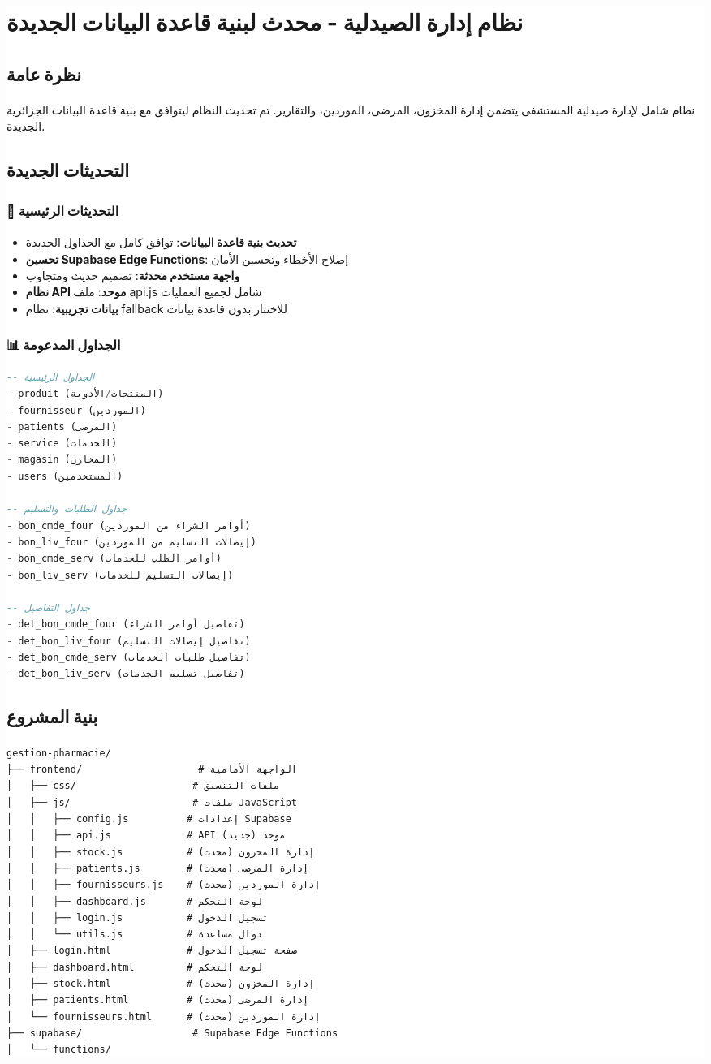 # نظام إدارة الصيدلية - محدث لبنية قاعدة البيانات الجديدة

## نظرة عامة

نظام شامل لإدارة صيدلية المستشفى يتضمن إدارة المخزون، المرضى، الموردين، والتقارير. تم تحديث النظام ليتوافق مع بنية قاعدة البيانات الجزائرية الجديدة.

## التحديثات الجديدة

### 🔄 التحديثات الرئيسية
- **تحديث بنية قاعدة البيانات**: توافق كامل مع الجداول الجديدة
- **تحسين Supabase Edge Functions**: إصلاح الأخطاء وتحسين الأمان
- **واجهة مستخدم محدثة**: تصميم حديث ومتجاوب
- **نظام API موحد**: ملف api.js شامل لجميع العمليات
- **بيانات تجريبية**: نظام fallback للاختبار بدون قاعدة بيانات

### 📊 الجداول المدعومة
```sql
-- الجداول الرئيسية
- produit (المنتجات/الأدوية)
- fournisseur (الموردين)
- patients (المرضى)
- service (الخدمات)
- magasin (المخازن)
- users (المستخدمين)

-- جداول الطلبات والتسليم
- bon_cmde_four (أوامر الشراء من الموردين)
- bon_liv_four (إيصالات التسليم من الموردين)
- bon_cmde_serv (أوامر الطلب للخدمات)
- bon_liv_serv (إيصالات التسليم للخدمات)

-- جداول التفاصيل
- det_bon_cmde_four (تفاصيل أوامر الشراء)
- det_bon_liv_four (تفاصيل إيصالات التسليم)
- det_bon_cmde_serv (تفاصيل طلبات الخدمات)
- det_bon_liv_serv (تفاصيل تسليم الخدمات)
```

## بنية المشروع

```
gestion-pharmacie/
├── frontend/                    # الواجهة الأمامية
│   ├── css/                    # ملفات التنسيق
│   ├── js/                     # ملفات JavaScript
│   │   ├── config.js          # إعدادات Supabase
│   │   ├── api.js             # API موحد (جديد)
│   │   ├── stock.js           # إدارة المخزون (محدث)
│   │   ├── patients.js        # إدارة المرضى (محدث)
│   │   ├── fournisseurs.js    # إدارة الموردين (محدث)
│   │   ├── dashboard.js       # لوحة التحكم
│   │   ├── login.js           # تسجيل الدخول
│   │   └── utils.js           # دوال مساعدة
│   ├── login.html             # صفحة تسجيل الدخول
│   ├── dashboard.html         # لوحة التحكم
│   ├── stock.html             # إدارة المخزون (محدث)
│   ├── patients.html          # إدارة المرضى (محدث)
│   └── fournisseurs.html      # إدارة الموردين (محدث)
├── supabase/                   # Supabase Edge Functions
│   └── functions/
```